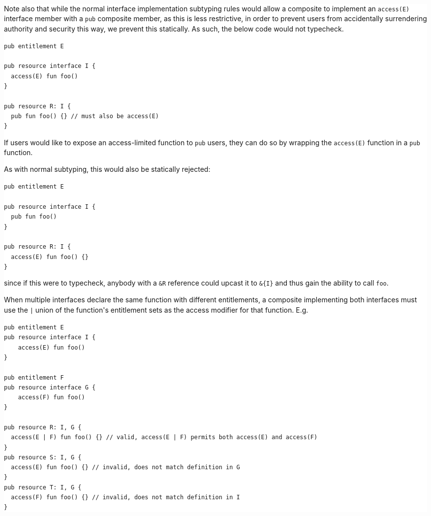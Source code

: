 Note also that while the normal interface implementation subtyping rules would allow a composite to implement an `access(E)` interface member with a `pub` 
composite member, as this is less restrictive, in order to prevent users from accidentally surrendering authority and security this way, we prevent this statically. 
As such, the below code would not typecheck.

```cadence
pub entitlement E

pub resource interface I {
  access(E) fun foo() 
}

pub resource R: I {
  pub fun foo() {} // must also be access(E)
}
```

If users would like to expose an access-limited function to `pub` users, they can do so by wrapping the `access(E)` function in a `pub` function. 

As with normal subtyping, this would also be statically rejected:

```cadence
pub entitlement E

pub resource interface I {
  pub fun foo() 
}

pub resource R: I {
  access(E) fun foo() {}
}
```

since if this were to typecheck, anybody with a `&R` reference could upcast it to `&{I}` and thus gain the ability to call `foo`. 

When multiple interfaces declare the same function with different entitlements, a composite implementing both interfaces must use the `|` union of the function's entitlement 
sets as the access modifier for that function. E.g.

```cadence
pub entitlement E
pub resource interface I {
    access(E) fun foo() 
}

pub entitlement F
pub resource interface G {
    access(F) fun foo() 
}

pub resource R: I, G {
  access(E | F) fun foo() {} // valid, access(E | F) permits both access(E) and access(F)
}
pub resource S: I, G {
  access(E) fun foo() {} // invalid, does not match definition in G
}
pub resource T: I, G {
  access(F) fun foo() {} // invalid, does not match definition in I
}
```
